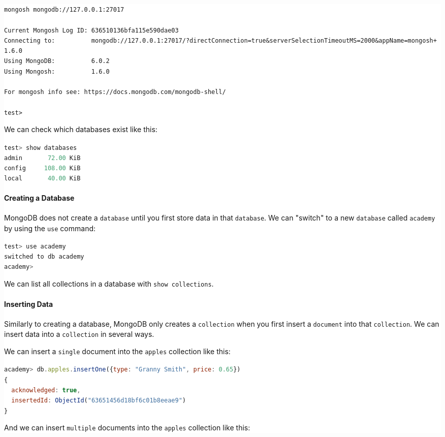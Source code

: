 ```shell
mongosh mongodb://127.0.0.1:27017

Current Mongosh Log ID: 636510136bfa115e590dae03
Connecting to:          mongodb://127.0.0.1:27017/?directConnection=true&serverSelectionTimeoutMS=2000&appName=mongosh+1.6.0
Using MongoDB:          6.0.2
Using Mongosh:          1.6.0

For mongosh info see: https://docs.mongodb.com/mongodb-shell/

test>

```

We can check which databases exist like this:

```javascript
test> show databases
admin       72.00 KiB
config     108.00 KiB
local       40.00 KiB

```

#### Creating a Database

MongoDB does not create a `database` until you first store data in that `database`. We can "switch" to a new `database` called `academy` by using the `use` command:

```javascript
test> use academy
switched to db academy
academy>

```

We can list all collections in a database with `show collections`.

#### Inserting Data

Similarly to creating a database, MongoDB only creates a `collection` when you first insert a `document` into that `collection`. We can insert data into a `collection` in several ways.

We can insert a `single` document into the `apples` collection like this:

```javascript
academy> db.apples.insertOne({type: "Granny Smith", price: 0.65})
{
  acknowledged: true,
  insertedId: ObjectId("63651456d18bf6c01b8eeae9")
}

```

And we can insert `multiple` documents into the `apples` collection like this:
